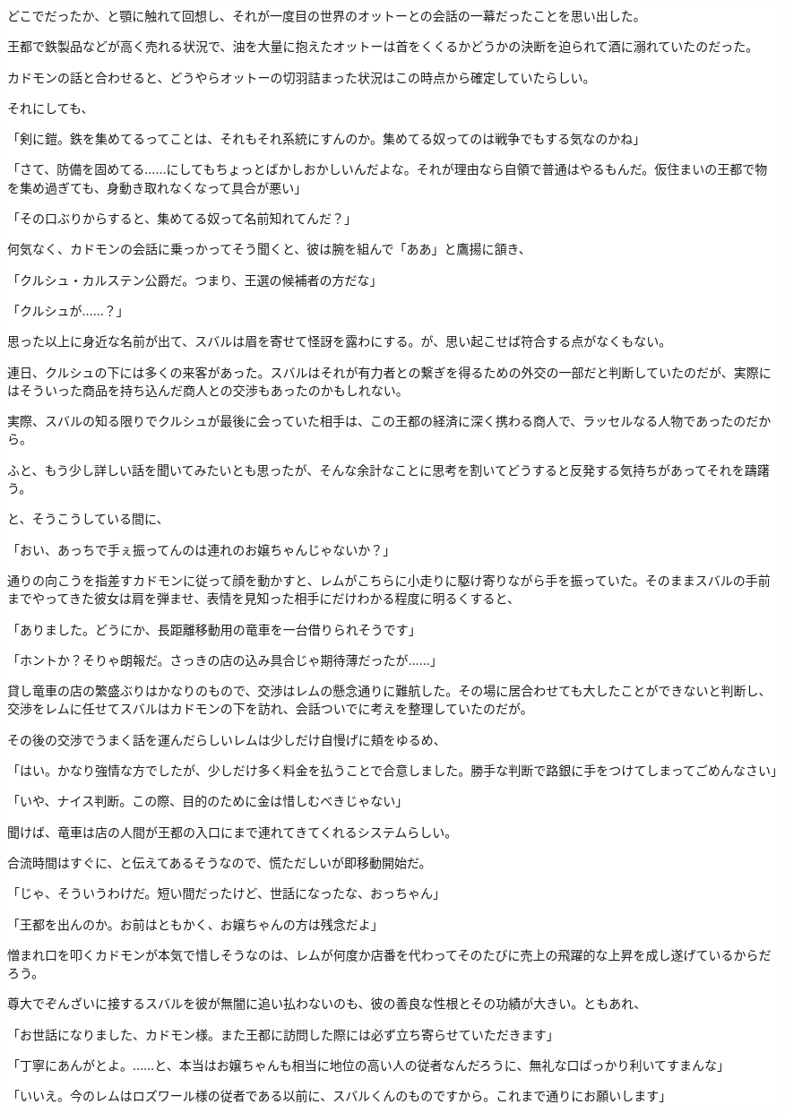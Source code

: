 どこでだったか、と顎に触れて回想し、それが一度目の世界のオットーとの会話の一幕だったことを思い出した。

王都で鉄製品などが高く売れる状況で、油を大量に抱えたオットーは首をくくるかどうかの決断を迫られて酒に溺れていたのだった。

カドモンの話と合わせると、どうやらオットーの切羽詰まった状況はこの時点から確定していたらしい。

それにしても、

「剣に鎧。鉄を集めてるってことは、それもそれ系統にすんのか。集めてる奴ってのは戦争でもする気なのかね」

「さて、防備を固めてる……にしてもちょっとばかしおかしいんだよな。それが理由なら自領で普通はやるもんだ。仮住まいの王都で物を集め過ぎても、身動き取れなくなって具合が悪い」

「その口ぶりからすると、集めてる奴って名前知れてんだ？」

何気なく、カドモンの会話に乗っかってそう聞くと、彼は腕を組んで「ああ」と鷹揚に頷き、

「クルシュ・カルステン公爵だ。つまり、王選の候補者の方だな」

「クルシュが……？」

思った以上に身近な名前が出て、スバルは眉を寄せて怪訝を露わにする。が、思い起こせば符合する点がなくもない。

連日、クルシュの下には多くの来客があった。スバルはそれが有力者との繋ぎを得るための外交の一部だと判断していたのだが、実際にはそういった商品を持ち込んだ商人との交渉もあったのかもしれない。

実際、スバルの知る限りでクルシュが最後に会っていた相手は、この王都の経済に深く携わる商人で、ラッセルなる人物であったのだから。

ふと、もう少し詳しい話を聞いてみたいとも思ったが、そんな余計なことに思考を割いてどうすると反発する気持ちがあってそれを躊躇う。

と、そうこうしている間に、

「おい、あっちで手ぇ振ってんのは連れのお嬢ちゃんじゃないか？」

通りの向こうを指差すカドモンに従って顔を動かすと、レムがこちらに小走りに駆け寄りながら手を振っていた。そのままスバルの手前までやってきた彼女は肩を弾ませ、表情を見知った相手にだけわかる程度に明るくすると、

「ありました。どうにか、長距離移動用の竜車を一台借りられそうです」

「ホントか？そりゃ朗報だ。さっきの店の込み具合じゃ期待薄だったが……」

貸し竜車の店の繁盛ぶりはかなりのもので、交渉はレムの懸念通りに難航した。その場に居合わせても大したことができないと判断し、交渉をレムに任せてスバルはカドモンの下を訪れ、会話ついでに考えを整理していたのだが。

その後の交渉でうまく話を運んだらしいレムは少しだけ自慢げに頬をゆるめ、

「はい。かなり強情な方でしたが、少しだけ多く料金を払うことで合意しました。勝手な判断で路銀に手をつけてしまってごめんなさい」

「いや、ナイス判断。この際、目的のために金は惜しむべきじゃない」

聞けば、竜車は店の人間が王都の入口にまで連れてきてくれるシステムらしい。

合流時間はすぐに、と伝えてあるそうなので、慌ただしいが即移動開始だ。

「じゃ、そういうわけだ。短い間だったけど、世話になったな、おっちゃん」

「王都を出んのか。お前はともかく、お嬢ちゃんの方は残念だよ」

憎まれ口を叩くカドモンが本気で惜しそうなのは、レムが何度か店番を代わってそのたびに売上の飛躍的な上昇を成し遂げているからだろう。

尊大でぞんざいに接するスバルを彼が無闇に追い払わないのも、彼の善良な性根とその功績が大きい。ともあれ、

「お世話になりました、カドモン様。また王都に訪問した際には必ず立ち寄らせていただきます」

「丁寧にあんがとよ。……と、本当はお嬢ちゃんも相当に地位の高い人の従者なんだろうに、無礼な口ばっかり利いてすまんな」

「いいえ。今のレムはロズワール様の従者である以前に、スバルくんのものですから。これまで通りにお願いします」
